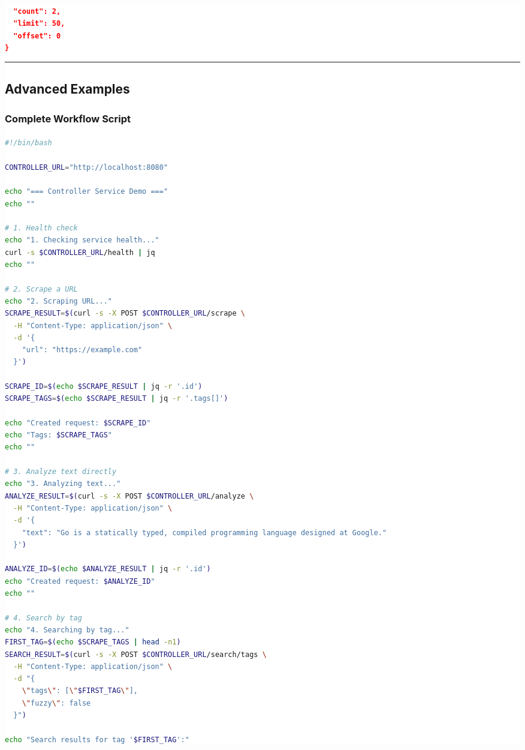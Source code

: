 ```json
  "count": 2,
  "limit": 50,
  "offset": 0
}
```

---

## Advanced Examples

### Complete Workflow Script

```bash
#!/bin/bash

CONTROLLER_URL="http://localhost:8080"

echo "=== Controller Service Demo ==="
echo ""

# 1. Health check
echo "1. Checking service health..."
curl -s $CONTROLLER_URL/health | jq
echo ""

# 2. Scrape a URL
echo "2. Scraping URL..."
SCRAPE_RESULT=$(curl -s -X POST $CONTROLLER_URL/scrape \
  -H "Content-Type: application/json" \
  -d '{
    "url": "https://example.com"
  }')

SCRAPE_ID=$(echo $SCRAPE_RESULT | jq -r '.id')
SCRAPE_TAGS=$(echo $SCRAPE_RESULT | jq -r '.tags[]')

echo "Created request: $SCRAPE_ID"
echo "Tags: $SCRAPE_TAGS"
echo ""

# 3. Analyze text directly
echo "3. Analyzing text..."
ANALYZE_RESULT=$(curl -s -X POST $CONTROLLER_URL/analyze \
  -H "Content-Type: application/json" \
  -d '{
    "text": "Go is a statically typed, compiled programming language designed at Google."
  }')

ANALYZE_ID=$(echo $ANALYZE_RESULT | jq -r '.id')
echo "Created request: $ANALYZE_ID"
echo ""

# 4. Search by tag
echo "4. Searching by tag..."
FIRST_TAG=$(echo $SCRAPE_TAGS | head -n1)
SEARCH_RESULT=$(curl -s -X POST $CONTROLLER_URL/search/tags \
  -H "Content-Type: application/json" \
  -d "{
    \"tags\": [\"$FIRST_TAG\"],
    \"fuzzy\": false
  }")

echo "Search results for tag '$FIRST_TAG':"
```